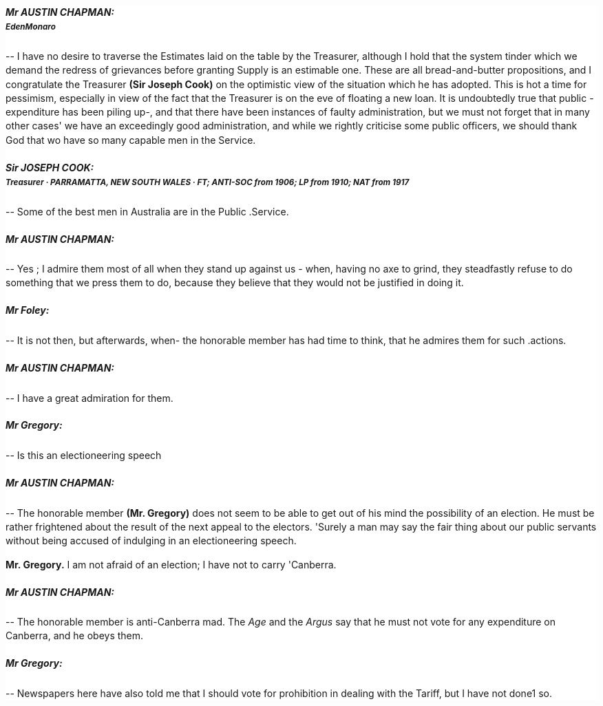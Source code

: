 
##### Mr AUSTIN CHAPMAN:<br><small class="text-muted">EdenMonaro</small>

-- I have no desire to traverse the Estimates laid on the table by the Treasurer, although I hold that the system tinder which we demand the redress of grievances before granting Supply is an estimable one. These are all bread-and-butter propositions, and I congratulate the Treasurer  **(Sir Joseph Cook)**  on the optimistic view of the situation which he has adopted. This is hot a time for pessimism, especially in view of the fact that the Treasurer is on the eve of floating a new loan. It is undoubtedly true that public -expenditure has been piling up-, and that there have been instances of faulty administration, but we must not forget that in many other cases' we have an exceedingly good administration, and while we rightly criticise some public officers, we should thank God that wo have so many capable men in the Service. 

##### Sir JOSEPH COOK:<br><small class="text-muted">Treasurer &middot; PARRAMATTA, NEW SOUTH WALES &middot; FT; ANTI-SOC from 1906; LP from 1910; NAT from 1917</small>

-- Some of the best men in Australia are in the Public .Service.   

##### Mr AUSTIN CHAPMAN:

-- Yes ; I admire them most of all when they stand up against us - when, having no axe to grind, they steadfastly refuse to do something that we press them to do, because they believe that they would not be justified in doing it. 

##### Mr Foley:

-- It is not then, but afterwards, when- the honorable member has had time to think, that he admires them for such .actions. 

##### Mr AUSTIN CHAPMAN:

-- I have a great admiration for them. 

##### Mr Gregory:

-- Is this an electioneering speech 

##### Mr AUSTIN CHAPMAN:

-- The honorable member  **(Mr. Gregory)**  does not seem to be able  to get out of his  mind  the possibility of an election. He must be rather frightened about the result of the next appeal to the electors. 'Surely a man may say the fair thing about our public servants without being accused of indulging in an electioneering speech. 


 **Mr. Gregory.** I am not afraid of an election; I have not to carry 'Canberra. 

##### Mr AUSTIN CHAPMAN:

-- The honorable member is anti-Canberra mad. The  *Age*  and the  *Argus*  say that he must not vote for any expenditure on Canberra, and he obeys them. 

##### Mr Gregory:

-- Newspapers here have also told me that I should vote for prohibition in dealing with the Tariff, but I have not done1 so. 
